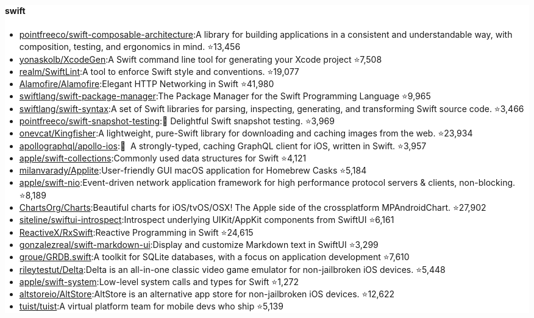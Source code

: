 #### swift
* [pointfreeco/swift-composable-architecture](https://github.com/pointfreeco/swift-composable-architecture):A library for building applications in a consistent and understandable way, with composition, testing, and ergonomics in mind. ⭐13,456
* [yonaskolb/XcodeGen](https://github.com/yonaskolb/XcodeGen):A Swift command line tool for generating your Xcode project ⭐7,508
* [realm/SwiftLint](https://github.com/realm/SwiftLint):A tool to enforce Swift style and conventions. ⭐19,077
* [Alamofire/Alamofire](https://github.com/Alamofire/Alamofire):Elegant HTTP Networking in Swift ⭐41,980
* [swiftlang/swift-package-manager](https://github.com/swiftlang/swift-package-manager):The Package Manager for the Swift Programming Language ⭐9,965
* [swiftlang/swift-syntax](https://github.com/swiftlang/swift-syntax):A set of Swift libraries for parsing, inspecting, generating, and transforming Swift source code. ⭐3,466
* [pointfreeco/swift-snapshot-testing](https://github.com/pointfreeco/swift-snapshot-testing):📸 Delightful Swift snapshot testing. ⭐3,969
* [onevcat/Kingfisher](https://github.com/onevcat/Kingfisher):A lightweight, pure-Swift library for downloading and caching images from the web. ⭐23,934
* [apollographql/apollo-ios](https://github.com/apollographql/apollo-ios):📱  A strongly-typed, caching GraphQL client for iOS, written in Swift. ⭐3,957
* [apple/swift-collections](https://github.com/apple/swift-collections):Commonly used data structures for Swift ⭐4,121
* [milanvarady/Applite](https://github.com/milanvarady/Applite):User-friendly GUI macOS application for Homebrew Casks ⭐5,184
* [apple/swift-nio](https://github.com/apple/swift-nio):Event-driven network application framework for high performance protocol servers & clients, non-blocking. ⭐8,189
* [ChartsOrg/Charts](https://github.com/ChartsOrg/Charts):Beautiful charts for iOS/tvOS/OSX! The Apple side of the crossplatform MPAndroidChart. ⭐27,902
* [siteline/swiftui-introspect](https://github.com/siteline/swiftui-introspect):Introspect underlying UIKit/AppKit components from SwiftUI ⭐6,161
* [ReactiveX/RxSwift](https://github.com/ReactiveX/RxSwift):Reactive Programming in Swift ⭐24,615
* [gonzalezreal/swift-markdown-ui](https://github.com/gonzalezreal/swift-markdown-ui):Display and customize Markdown text in SwiftUI ⭐3,299
* [groue/GRDB.swift](https://github.com/groue/GRDB.swift):A toolkit for SQLite databases, with a focus on application development ⭐7,610
* [rileytestut/Delta](https://github.com/rileytestut/Delta):Delta is an all-in-one classic video game emulator for non-jailbroken iOS devices. ⭐5,448
* [apple/swift-system](https://github.com/apple/swift-system):Low-level system calls and types for Swift ⭐1,272
* [altstoreio/AltStore](https://github.com/altstoreio/AltStore):AltStore is an alternative app store for non-jailbroken iOS devices. ⭐12,622
* [tuist/tuist](https://github.com/tuist/tuist):A virtual platform team for mobile devs who ship ⭐5,139
